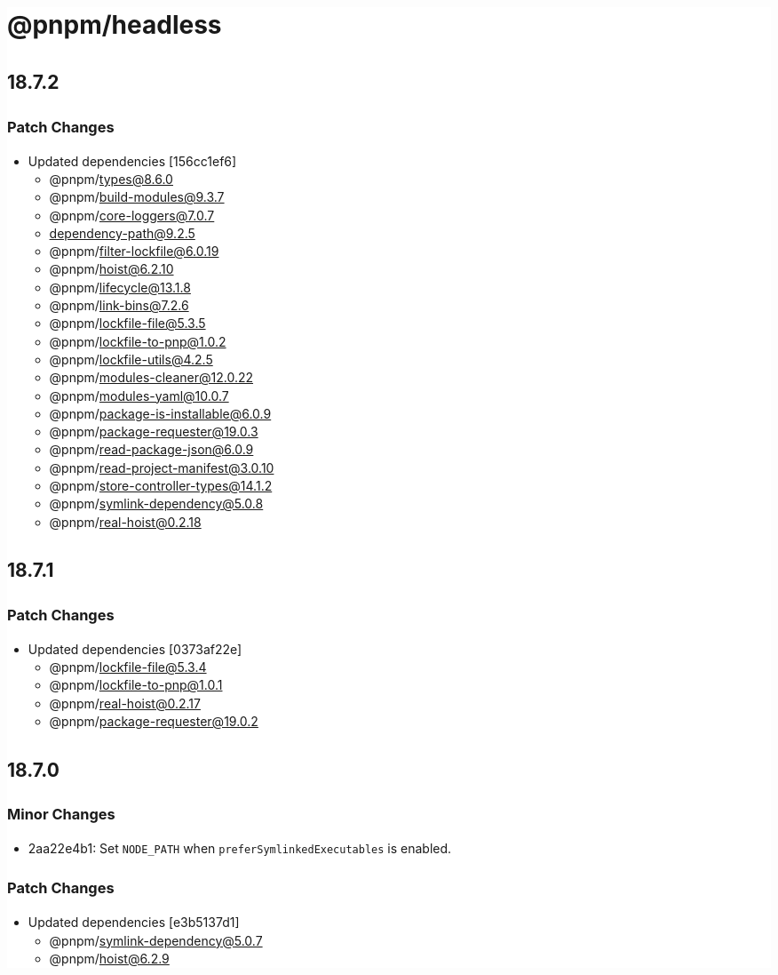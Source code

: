 # @pnpm/headless

## 18.7.2

### Patch Changes

- Updated dependencies [156cc1ef6]
  - @pnpm/types@8.6.0
  - @pnpm/build-modules@9.3.7
  - @pnpm/core-loggers@7.0.7
  - dependency-path@9.2.5
  - @pnpm/filter-lockfile@6.0.19
  - @pnpm/hoist@6.2.10
  - @pnpm/lifecycle@13.1.8
  - @pnpm/link-bins@7.2.6
  - @pnpm/lockfile-file@5.3.5
  - @pnpm/lockfile-to-pnp@1.0.2
  - @pnpm/lockfile-utils@4.2.5
  - @pnpm/modules-cleaner@12.0.22
  - @pnpm/modules-yaml@10.0.7
  - @pnpm/package-is-installable@6.0.9
  - @pnpm/package-requester@19.0.3
  - @pnpm/read-package-json@6.0.9
  - @pnpm/read-project-manifest@3.0.10
  - @pnpm/store-controller-types@14.1.2
  - @pnpm/symlink-dependency@5.0.8
  - @pnpm/real-hoist@0.2.18

## 18.7.1

### Patch Changes

- Updated dependencies [0373af22e]
  - @pnpm/lockfile-file@5.3.4
  - @pnpm/lockfile-to-pnp@1.0.1
  - @pnpm/real-hoist@0.2.17
  - @pnpm/package-requester@19.0.2

## 18.7.0

### Minor Changes

- 2aa22e4b1: Set `NODE_PATH` when `preferSymlinkedExecutables` is enabled.

### Patch Changes

- Updated dependencies [e3b5137d1]
  - @pnpm/symlink-dependency@5.0.7
  - @pnpm/hoist@6.2.9
